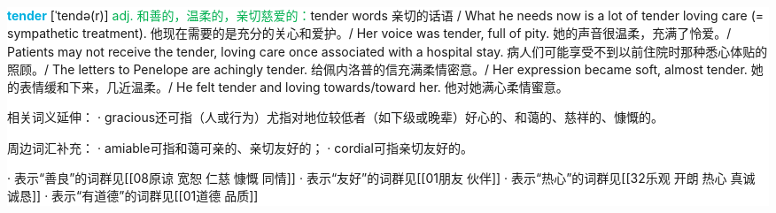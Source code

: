 <font color="sky blue">**tender**</font> [ˈtendə(r)]
<font color="#00b050">adj. 和善的，温柔的，亲切慈爱的：</font>tender words 亲切的话语 / What he needs now is a lot of tender loving care (= sympathetic treatment). 他现在需要的是充分的关心和爱护。/ Her voice was tender, full of pity. 她的声音很温柔，充满了怜爱。/ Patients may not receive the tender, loving care once associated with a hospital stay. 病人们可能享受不到以前住院时那种悉心体贴的照顾。/ The letters to Penelope are achingly tender. 给佩内洛普的信充满柔情密意。/ Her expression became soft, almost tender. 她的表情缓和下来，几近温柔。/ He felt tender and loving towards/toward her. 他对她满心柔情蜜意。

相关词义延伸：
· gracious还可指（人或行为）尤指对地位较低者（如下级或晚辈）好心的、和蔼的、慈祥的、慷慨的。

周边词汇补充：
· amiable可指和蔼可亲的、亲切友好的；
· cordial可指亲切友好的。

· 表示“善良”的词群见[[08原谅 宽恕 仁慈 慷慨 同情]]
· 表示“友好”的词群见[[01朋友 伙伴]]
· 表示“热心”的词群见[[32乐观 开朗 热心 真诚 诚恳]]
· 表示“有道德”的词群见[[01道德 品质]]
